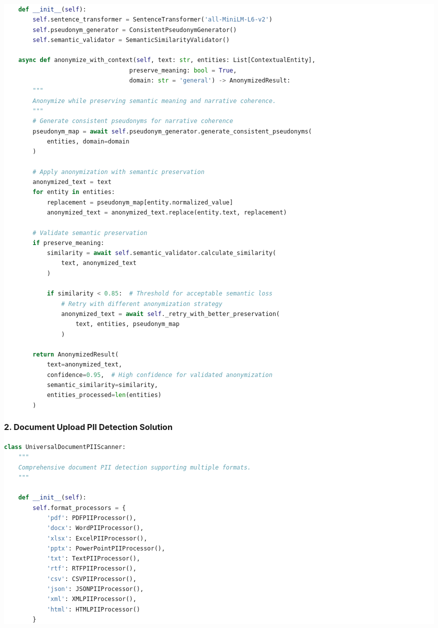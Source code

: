 ```python
    def __init__(self):
        self.sentence_transformer = SentenceTransformer('all-MiniLM-L6-v2')
        self.pseudonym_generator = ConsistentPseudonymGenerator()
        self.semantic_validator = SemanticSimilarityValidator()
    
    async def anonymize_with_context(self, text: str, entities: List[ContextualEntity], 
                                   preserve_meaning: bool = True, 
                                   domain: str = 'general') -> AnonymizedResult:
        """
        Anonymize while preserving semantic meaning and narrative coherence.
        """
        # Generate consistent pseudonyms for narrative coherence
        pseudonym_map = await self.pseudonym_generator.generate_consistent_pseudonyms(
            entities, domain=domain
        )
        
        # Apply anonymization with semantic preservation
        anonymized_text = text
        for entity in entities:
            replacement = pseudonym_map[entity.normalized_value]
            anonymized_text = anonymized_text.replace(entity.text, replacement)
        
        # Validate semantic preservation
        if preserve_meaning:
            similarity = await self.semantic_validator.calculate_similarity(
                text, anonymized_text
            )
            
            if similarity < 0.85:  # Threshold for acceptable semantic loss
                # Retry with different anonymization strategy
                anonymized_text = await self._retry_with_better_preservation(
                    text, entities, pseudonym_map
                )
        
        return AnonymizedResult(
            text=anonymized_text,
            confidence=0.95,  # High confidence for validated anonymization
            semantic_similarity=similarity,
            entities_processed=len(entities)
        )
```

### 2. Document Upload PII Detection Solution

```python
class UniversalDocumentPIIScanner:
    """
    Comprehensive document PII detection supporting multiple formats.
    """
    
    def __init__(self):
        self.format_processors = {
            'pdf': PDFPIIProcessor(),
            'docx': WordPIIProcessor(),
            'xlsx': ExcelPIIProcessor(),
            'pptx': PowerPointPIIProcessor(),
            'txt': TextPIIProcessor(),
            'rtf': RTFPIIProcessor(),
            'csv': CSVPIIProcessor(),
            'json': JSONPIIProcessor(),
            'xml': XMLPIIProcessor(),
            'html': HTMLPIIProcessor()
        }
```